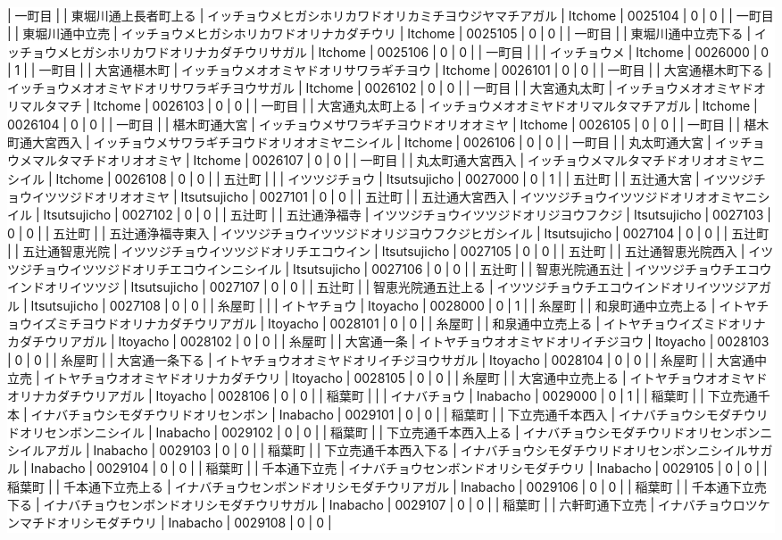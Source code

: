| 一町目 |  | 東堀川通上長者町上る | イッチョウメヒガシホリカワドオリカミチヨウジヤマチアガル | Itchome | 0025104 | 0 | 0 |
| 一町目 |  | 東堀川通中立売 | イッチョウメヒガシホリカワドオリナカダチウリ | Itchome | 0025105 | 0 | 0 |
| 一町目 |  | 東堀川通中立売下る | イッチョウメヒガシホリカワドオリナカダチウリサガル | Itchome | 0025106 | 0 | 0 |
| 一町目 |  |  | イッチョウメ | Itchome | 0026000 | 0 | 1 |
| 一町目 |  | 大宮通椹木町 | イッチョウメオオミヤドオリサワラギチヨウ | Itchome | 0026101 | 0 | 0 |
| 一町目 |  | 大宮通椹木町下る | イッチョウメオオミヤドオリサワラギチヨウサガル | Itchome | 0026102 | 0 | 0 |
| 一町目 |  | 大宮通丸太町 | イッチョウメオオミヤドオリマルタマチ | Itchome | 0026103 | 0 | 0 |
| 一町目 |  | 大宮通丸太町上る | イッチョウメオオミヤドオリマルタマチアガル | Itchome | 0026104 | 0 | 0 |
| 一町目 |  | 椹木町通大宮 | イッチョウメサワラギチヨウドオリオオミヤ | Itchome | 0026105 | 0 | 0 |
| 一町目 |  | 椹木町通大宮西入 | イッチョウメサワラギチヨウドオリオオミヤニシイル | Itchome | 0026106 | 0 | 0 |
| 一町目 |  | 丸太町通大宮 | イッチョウメマルタマチドオリオオミヤ | Itchome | 0026107 | 0 | 0 |
| 一町目 |  | 丸太町通大宮西入 | イッチョウメマルタマチドオリオオミヤニシイル | Itchome | 0026108 | 0 | 0 |
| 五辻町 |  |  | イツツジチョウ | Itsutsujicho | 0027000 | 0 | 1 |
| 五辻町 |  | 五辻通大宮 | イツツジチョウイツツジドオリオオミヤ | Itsutsujicho | 0027101 | 0 | 0 |
| 五辻町 |  | 五辻通大宮西入 | イツツジチョウイツツジドオリオオミヤニシイル | Itsutsujicho | 0027102 | 0 | 0 |
| 五辻町 |  | 五辻通浄福寺 | イツツジチョウイツツジドオリジヨウフクジ | Itsutsujicho | 0027103 | 0 | 0 |
| 五辻町 |  | 五辻通浄福寺東入 | イツツジチョウイツツジドオリジヨウフクジヒガシイル | Itsutsujicho | 0027104 | 0 | 0 |
| 五辻町 |  | 五辻通智恵光院 | イツツジチョウイツツジドオリチエコウイン | Itsutsujicho | 0027105 | 0 | 0 |
| 五辻町 |  | 五辻通智恵光院西入 | イツツジチョウイツツジドオリチエコウインニシイル | Itsutsujicho | 0027106 | 0 | 0 |
| 五辻町 |  | 智恵光院通五辻 | イツツジチョウチエコウインドオリイツツジ | Itsutsujicho | 0027107 | 0 | 0 |
| 五辻町 |  | 智恵光院通五辻上る | イツツジチョウチエコウインドオリイツツジアガル | Itsutsujicho | 0027108 | 0 | 0 |
| 糸屋町 |  |  | イトヤチョウ | Itoyacho | 0028000 | 0 | 1 |
| 糸屋町 |  | 和泉町通中立売上る | イトヤチョウイズミチヨウドオリナカダチウリアガル | Itoyacho | 0028101 | 0 | 0 |
| 糸屋町 |  | 和泉通中立売上る | イトヤチョウイズミドオリナカダチウリアガル | Itoyacho | 0028102 | 0 | 0 |
| 糸屋町 |  | 大宮通一条 | イトヤチョウオオミヤドオリイチジヨウ | Itoyacho | 0028103 | 0 | 0 |
| 糸屋町 |  | 大宮通一条下る | イトヤチョウオオミヤドオリイチジヨウサガル | Itoyacho | 0028104 | 0 | 0 |
| 糸屋町 |  | 大宮通中立売 | イトヤチョウオオミヤドオリナカダチウリ | Itoyacho | 0028105 | 0 | 0 |
| 糸屋町 |  | 大宮通中立売上る | イトヤチョウオオミヤドオリナカダチウリアガル | Itoyacho | 0028106 | 0 | 0 |
| 稲葉町 |  |  | イナバチョウ | Inabacho | 0029000 | 0 | 1 |
| 稲葉町 |  | 下立売通千本 | イナバチョウシモダチウリドオリセンボン | Inabacho | 0029101 | 0 | 0 |
| 稲葉町 |  | 下立売通千本西入 | イナバチョウシモダチウリドオリセンボンニシイル | Inabacho | 0029102 | 0 | 0 |
| 稲葉町 |  | 下立売通千本西入上る | イナバチョウシモダチウリドオリセンボンニシイルアガル | Inabacho | 0029103 | 0 | 0 |
| 稲葉町 |  | 下立売通千本西入下る | イナバチョウシモダチウリドオリセンボンニシイルサガル | Inabacho | 0029104 | 0 | 0 |
| 稲葉町 |  | 千本通下立売 | イナバチョウセンボンドオリシモダチウリ | Inabacho | 0029105 | 0 | 0 |
| 稲葉町 |  | 千本通下立売上る | イナバチョウセンボンドオリシモダチウリアガル | Inabacho | 0029106 | 0 | 0 |
| 稲葉町 |  | 千本通下立売下る | イナバチョウセンボンドオリシモダチウリサガル | Inabacho | 0029107 | 0 | 0 |
| 稲葉町 |  | 六軒町通下立売 | イナバチョウロツケンマチドオリシモダチウリ | Inabacho | 0029108 | 0 | 0 |